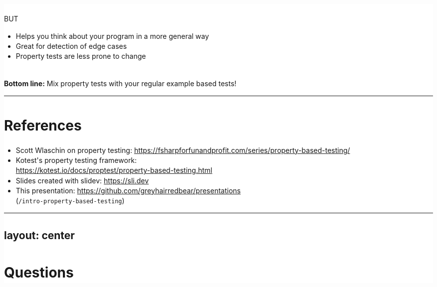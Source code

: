</v-clicks>

<br>
<v-click>BUT</v-click>

<v-clicks>

- Helps you think about your program in a more general way
- Great for detection of edge cases
- Property tests are less prone to change

</v-clicks>

<br>
<v-click>
<b>Bottom line:</b> 
Mix property tests with your regular example based tests!
</v-click>



---

# References

<v-clicks>

- Scott Wlaschin on property testing: https://fsharpforfunandprofit.com/series/property-based-testing/
- Kotest's property testing framework: <br> https://kotest.io/docs/proptest/property-based-testing.html
- Slides created with slidev: https://sli.dev
- This presentation: https://github.com/greyhairredbear/presentations <br> (`/intro-property-based-testing`)

</v-clicks>



---
layout: center
---

# Questions




